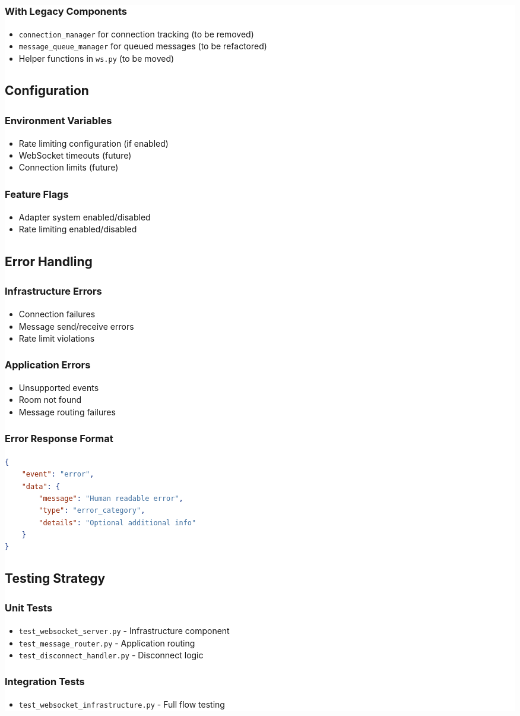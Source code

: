 ### With Legacy Components
- `connection_manager` for connection tracking (to be removed)
- `message_queue_manager` for queued messages (to be refactored)
- Helper functions in `ws.py` (to be moved)

## Configuration

### Environment Variables
- Rate limiting configuration (if enabled)
- WebSocket timeouts (future)
- Connection limits (future)

### Feature Flags
- Adapter system enabled/disabled
- Rate limiting enabled/disabled

## Error Handling

### Infrastructure Errors
- Connection failures
- Message send/receive errors
- Rate limit violations

### Application Errors
- Unsupported events
- Room not found
- Message routing failures

### Error Response Format
```json
{
    "event": "error",
    "data": {
        "message": "Human readable error",
        "type": "error_category",
        "details": "Optional additional info"
    }
}
```

## Testing Strategy

### Unit Tests
- `test_websocket_server.py` - Infrastructure component
- `test_message_router.py` - Application routing
- `test_disconnect_handler.py` - Disconnect logic

### Integration Tests
- `test_websocket_infrastructure.py` - Full flow testing
